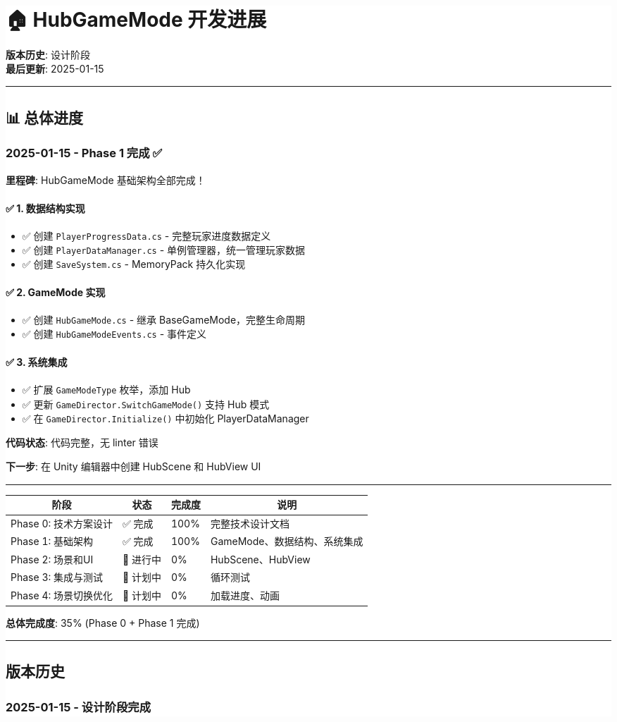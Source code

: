 # 🏠 HubGameMode 开发进展

**版本历史**: 设计阶段  
**最后更新**: 2025-01-15

---

## 📊 总体进度

### 2025-01-15 - Phase 1 完成 ✅

**里程碑**: HubGameMode 基础架构全部完成！

#### ✅ 1. 数据结构实现
- ✅ 创建 `PlayerProgressData.cs` - 完整玩家进度数据定义
- ✅ 创建 `PlayerDataManager.cs` - 单例管理器，统一管理玩家数据
- ✅ 创建 `SaveSystem.cs` - MemoryPack 持久化实现

#### ✅ 2. GameMode 实现
- ✅ 创建 `HubGameMode.cs` - 继承 BaseGameMode，完整生命周期
- ✅ 创建 `HubGameModeEvents.cs` - 事件定义

#### ✅ 3. 系统集成
- ✅ 扩展 `GameModeType` 枚举，添加 Hub
- ✅ 更新 `GameDirector.SwitchGameMode()` 支持 Hub 模式
- ✅ 在 `GameDirector.Initialize()` 中初始化 PlayerDataManager

**代码状态**: 代码完整，无 linter 错误

**下一步**: 在 Unity 编辑器中创建 HubScene 和 HubView UI

---

| 阶段 | 状态 | 完成度 | 说明 |
|------|------|--------|------|
| Phase 0: 技术方案设计 | ✅ 完成 | 100% | 完整技术设计文档 |
| Phase 1: 基础架构 | ✅ 完成 | 100% | GameMode、数据结构、系统集成 |
| Phase 2: 场景和UI | 📝 进行中 | 0% | HubScene、HubView |
| Phase 3: 集成与测试 | 📝 计划中 | 0% | 循环测试 |
| Phase 4: 场景切换优化 | 📝 计划中 | 0% | 加载进度、动画 |

**总体完成度**: 35% (Phase 0 + Phase 1 完成)

---

## 版本历史

### 2025-01-15 - 设计阶段完成
